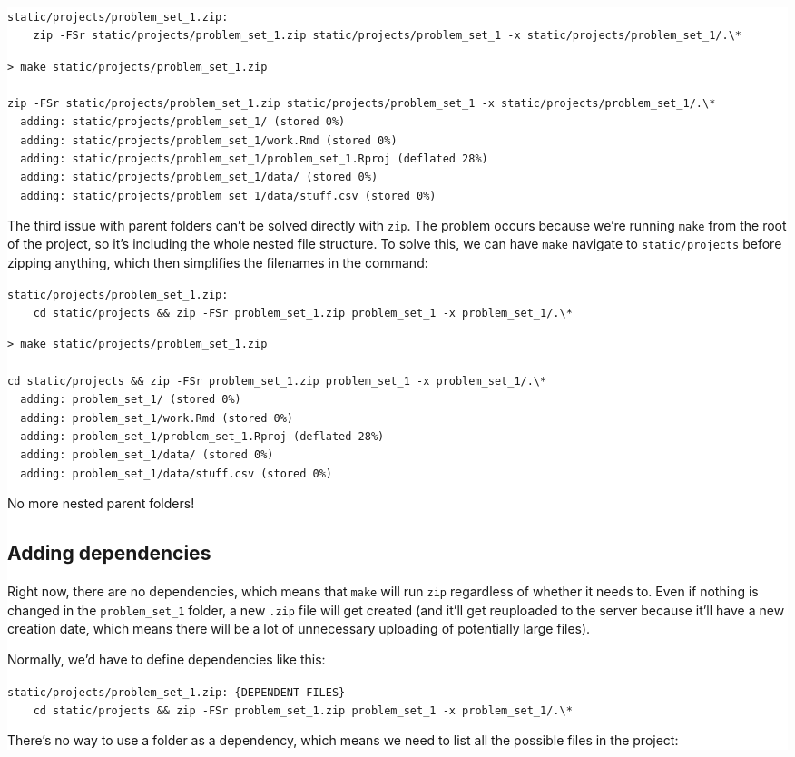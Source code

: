 ``` make
static/projects/problem_set_1.zip:
    zip -FSr static/projects/problem_set_1.zip static/projects/problem_set_1 -x static/projects/problem_set_1/.\*
```

``` text
> make static/projects/problem_set_1.zip

zip -FSr static/projects/problem_set_1.zip static/projects/problem_set_1 -x static/projects/problem_set_1/.\*
  adding: static/projects/problem_set_1/ (stored 0%)
  adding: static/projects/problem_set_1/work.Rmd (stored 0%)
  adding: static/projects/problem_set_1/problem_set_1.Rproj (deflated 28%)
  adding: static/projects/problem_set_1/data/ (stored 0%)
  adding: static/projects/problem_set_1/data/stuff.csv (stored 0%)
```

The third issue with parent folders can’t be solved directly with `zip`. The problem occurs because we’re running `make` from the root of the project, so it’s including the whole nested file structure. To solve this, we can have `make` navigate to `static/projects` before zipping anything, which then simplifies the filenames in the command:

``` make
static/projects/problem_set_1.zip:
    cd static/projects && zip -FSr problem_set_1.zip problem_set_1 -x problem_set_1/.\*
```

``` text
> make static/projects/problem_set_1.zip

cd static/projects && zip -FSr problem_set_1.zip problem_set_1 -x problem_set_1/.\*
  adding: problem_set_1/ (stored 0%)
  adding: problem_set_1/work.Rmd (stored 0%)
  adding: problem_set_1/problem_set_1.Rproj (deflated 28%)
  adding: problem_set_1/data/ (stored 0%)
  adding: problem_set_1/data/stuff.csv (stored 0%)
```

No more nested parent folders\!

## Adding dependencies

Right now, there are no dependencies, which means that `make` will run `zip` regardless of whether it needs to. Even if nothing is changed in the `problem_set_1` folder, a new `.zip` file will get created (and it’ll get reuploaded to the server because it’ll have a new creation date, which means there will be a lot of unnecessary uploading of potentially large files).

Normally, we’d have to define dependencies like this:

``` make
static/projects/problem_set_1.zip: {DEPENDENT FILES}
    cd static/projects && zip -FSr problem_set_1.zip problem_set_1 -x problem_set_1/.\*
```

There’s no way to use a folder as a dependency, which means we need to list all the possible files in the project:
